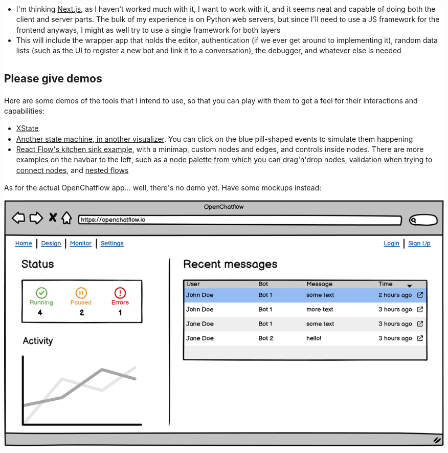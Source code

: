   * I'm thinking [Next.js](https://nextjs.org/), as I haven't worked much with it, I want to work with it, and it seems neat and capable of doing both the client and server parts. The bulk of my experience is on Python web servers, but since I'll need to use a JS framework for the frontend anyways, I might as well try to use a single framework for both layers
  * This will include the wrapper app that holds the editor, authentication (if we ever get around to implementing it), random data lists (such as the UI to register a new bot and link it to a conversation), the debugger, and whatever else is needed

## Please give demos

Here are some demos of the tools that I intend to use, so that you can play with them to get a feel for their interactions and capabilities:

* [XState](https://xstate.js.org/viz/)
* [Another state machine, in another visualizer](https://stately.ai/registry/editor/e13bef2b-bb13-4465-96ac-0bc25340688e?machineId=dbcfca1c-075d-4cd6-a865-efcbd7be1544&mode=Simulate). You can click on the blue pill-shaped events to simulate them happening
* [React Flow's kitchen sink example](https://reactflow.dev/docs/examples/overview/), with a minimap, custom nodes and edges, and controls inside nodes. There are more examples on the navbar to the left, such as [a node palette from which you can drag'n'drop nodes](https://reactflow.dev/docs/examples/interaction/drag-and-drop/), [validation when trying to connect nodes](https://reactflow.dev/docs/examples/interaction/validation/), and [nested flows](https://reactflow.dev/docs/examples/layout/sub-flows/)

As for the actual OpenChatflow app... well, there's no demo yet. Have some mockups instead:

![a mockup of the Home app, with a dashboard of important metrics: a count of Running, Paused and Error bots, a line chart with activity over time, and a table of recent messages per user, bot and timestamp](./_resources/Home.png)
